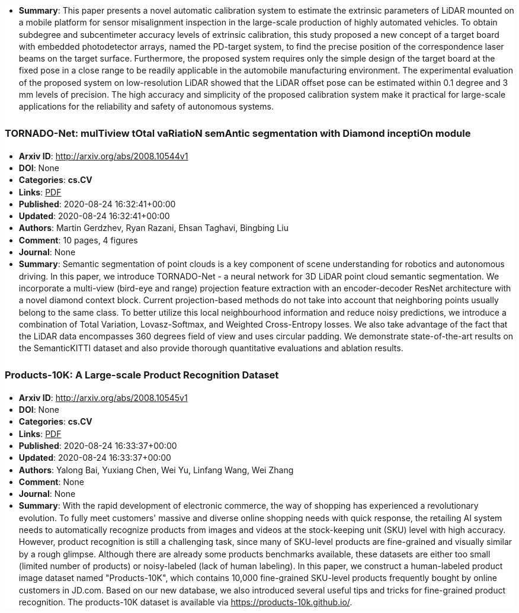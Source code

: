 - **Summary**: This paper presents a novel automatic calibration system to estimate the extrinsic parameters of LiDAR mounted on a mobile platform for sensor misalignment inspection in the large-scale production of highly automated vehicles. To obtain subdegree and subcentimeter accuracy levels of extrinsic calibration, this study proposed a new concept of a target board with embedded photodetector arrays, named the PD-target system, to find the precise position of the correspondence laser beams on the target surface. Furthermore, the proposed system requires only the simple design of the target board at the fixed pose in a close range to be readily applicable in the automobile manufacturing environment. The experimental evaluation of the proposed system on low-resolution LiDAR showed that the LiDAR offset pose can be estimated within 0.1 degree and 3 mm levels of precision. The high accuracy and simplicity of the proposed calibration system make it practical for large-scale applications for the reliability and safety of autonomous systems.



### TORNADO-Net: mulTiview tOtal vaRiatioN semAntic segmentation with Diamond inceptiOn module
- **Arxiv ID**: http://arxiv.org/abs/2008.10544v1
- **DOI**: None
- **Categories**: **cs.CV**
- **Links**: [PDF](http://arxiv.org/pdf/2008.10544v1)
- **Published**: 2020-08-24 16:32:41+00:00
- **Updated**: 2020-08-24 16:32:41+00:00
- **Authors**: Martin Gerdzhev, Ryan Razani, Ehsan Taghavi, Bingbing Liu
- **Comment**: 10 pages, 4 figures
- **Journal**: None
- **Summary**: Semantic segmentation of point clouds is a key component of scene understanding for robotics and autonomous driving. In this paper, we introduce TORNADO-Net - a neural network for 3D LiDAR point cloud semantic segmentation. We incorporate a multi-view (bird-eye and range) projection feature extraction with an encoder-decoder ResNet architecture with a novel diamond context block. Current projection-based methods do not take into account that neighboring points usually belong to the same class. To better utilize this local neighbourhood information and reduce noisy predictions, we introduce a combination of Total Variation, Lovasz-Softmax, and Weighted Cross-Entropy losses. We also take advantage of the fact that the LiDAR data encompasses 360 degrees field of view and uses circular padding. We demonstrate state-of-the-art results on the SemanticKITTI dataset and also provide thorough quantitative evaluations and ablation results.



### Products-10K: A Large-scale Product Recognition Dataset
- **Arxiv ID**: http://arxiv.org/abs/2008.10545v1
- **DOI**: None
- **Categories**: **cs.CV**
- **Links**: [PDF](http://arxiv.org/pdf/2008.10545v1)
- **Published**: 2020-08-24 16:33:37+00:00
- **Updated**: 2020-08-24 16:33:37+00:00
- **Authors**: Yalong Bai, Yuxiang Chen, Wei Yu, Linfang Wang, Wei Zhang
- **Comment**: None
- **Journal**: None
- **Summary**: With the rapid development of electronic commerce, the way of shopping has experienced a revolutionary evolution. To fully meet customers' massive and diverse online shopping needs with quick response, the retailing AI system needs to automatically recognize products from images and videos at the stock-keeping unit (SKU) level with high accuracy. However, product recognition is still a challenging task, since many of SKU-level products are fine-grained and visually similar by a rough glimpse. Although there are already some products benchmarks available, these datasets are either too small (limited number of products) or noisy-labeled (lack of human labeling). In this paper, we construct a human-labeled product image dataset named "Products-10K", which contains 10,000 fine-grained SKU-level products frequently bought by online customers in JD.com. Based on our new database, we also introduced several useful tips and tricks for fine-grained product recognition. The products-10K dataset is available via https://products-10k.github.io/.
